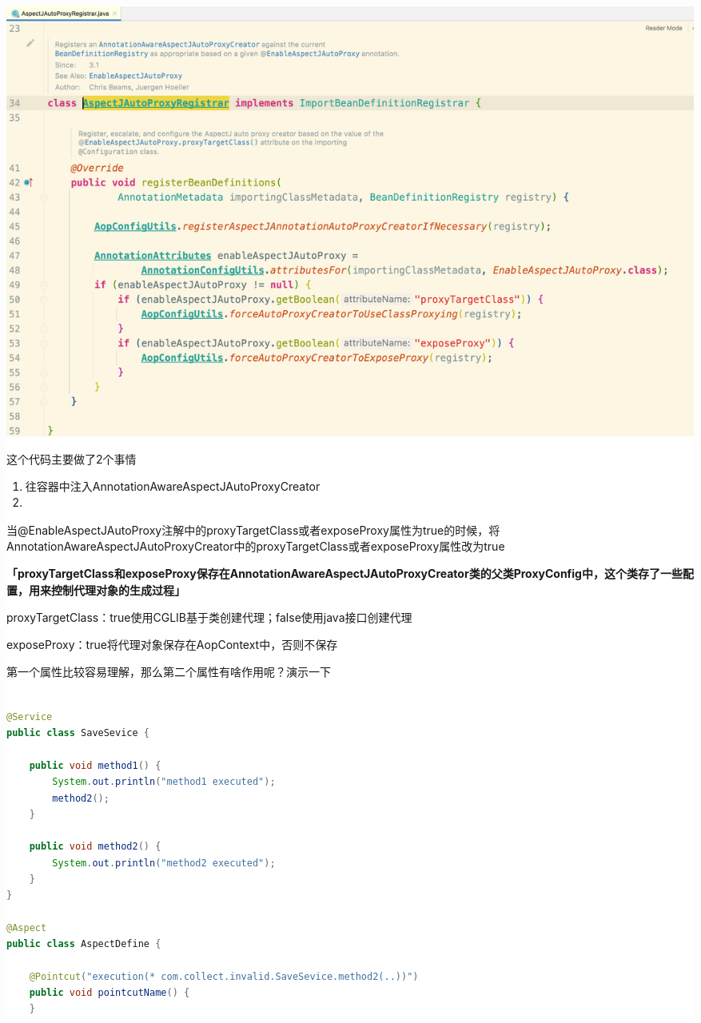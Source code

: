![png](images/spring-aop-AspectJAutoProxyRegistrar.png)

这个代码主要做了2个事情

1. 往容器中注入AnnotationAwareAspectJAutoProxyCreator
2.
当@EnableAspectJAutoProxy注解中的proxyTargetClass或者exposeProxy属性为true的时候，将AnnotationAwareAspectJAutoProxyCreator中的proxyTargetClass或者exposeProxy属性改为true

**「proxyTargetClass和exposeProxy保存在AnnotationAwareAspectJAutoProxyCreator类的父类ProxyConfig中，这个类存了一些配置，用来控制代理对象的生成过程」**

proxyTargetClass：true使用CGLIB基于类创建代理；false使用java接口创建代理

exposeProxy：true将代理对象保存在AopContext中，否则不保存

第一个属性比较容易理解，那么第二个属性有啥作用呢？演示一下

```java

@Service
public class SaveSevice {

    public void method1() {
        System.out.println("method1 executed");
        method2();
    }

    public void method2() {
        System.out.println("method2 executed");
    }
}

@Aspect
public class AspectDefine {

    @Pointcut("execution(* com.collect.invalid.SaveSevice.method2(..))")
    public void pointcutName() {
    }

```